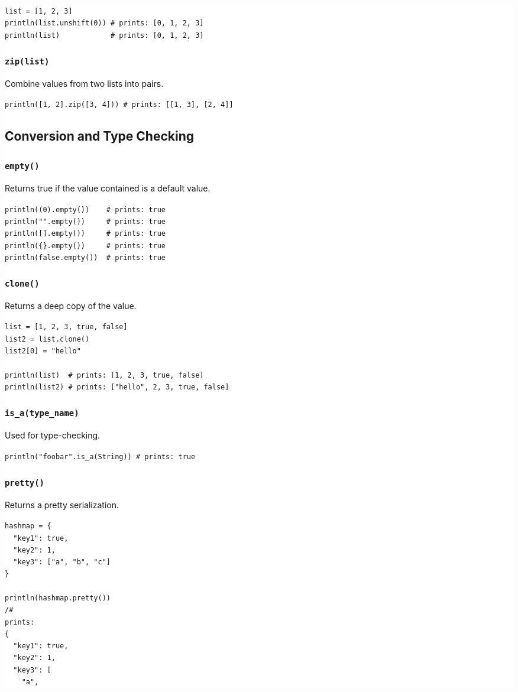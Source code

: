 ```hayward
list = [1, 2, 3]
println(list.unshift(0)) # prints: [0, 1, 2, 3]
println(list)            # prints: [0, 1, 2, 3]
```

### `zip(list)`

Combine values from two lists into pairs.

```hayward
println([1, 2].zip([3, 4])) # prints: [[1, 3], [2, 4]]
```

## Conversion and Type Checking

### `empty()`

Returns true if the value contained is a default value.

```hayward
println((0).empty())    # prints: true
println("".empty())     # prints: true
println([].empty())     # prints: true
println({}.empty())     # prints: true
println(false.empty())  # prints: true
```

### `clone()`

Returns a deep copy of the value.

```hayward
list = [1, 2, 3, true, false]
list2 = list.clone()
list2[0] = "hello"

println(list)  # prints: [1, 2, 3, true, false]
println(list2) # prints: ["hello", 2, 3, true, false]
```

### `is_a(type_name)`

Used for type-checking.

```hayward
println("foobar".is_a(String)) # prints: true
```

### `pretty()`

Returns a pretty serialization.

```hayward
hashmap = {
  "key1": true, 
  "key2": 1, 
  "key3": ["a", "b", "c"]
}

println(hashmap.pretty())
/# 
prints:
{
  "key1": true,
  "key2": 1,
  "key3": [
    "a",
```